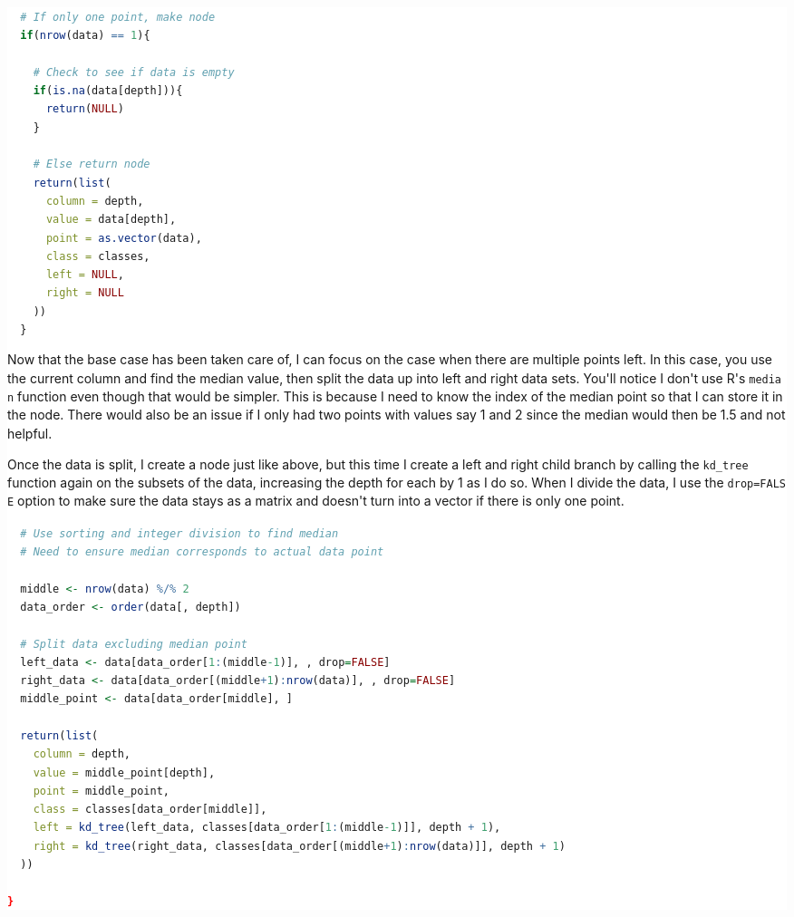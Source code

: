 
```r
  # If only one point, make node
  if(nrow(data) == 1){
    
    # Check to see if data is empty
    if(is.na(data[depth])){
      return(NULL)
    }
    
    # Else return node
    return(list(
      column = depth,
      value = data[depth],
      point = as.vector(data),
      class = classes,
      left = NULL,
      right = NULL
    ))
  }
```

Now that the base case has been taken care of, I can focus on the case when there are multiple points left. In this case, you use the current column and find the median value, then split the data up into left and right data sets. You'll notice I don't use R's `median` function even though that would be simpler. This is because I need to know the index of the median point so that I can store it in the node. There would also be an issue if I only had two points with values say 1 and 2 since the median would then be 1.5 and not helpful. 

Once the data is split, I create a node just like above, but this time I create a left and right child branch by calling the `kd_tree` function again on the subsets of the data, increasing the depth for each by 1 as I do so. When I divide the data, I use the `drop=FALSE` option to make sure the data stays as a matrix and doesn't turn into a vector if there is only one point.


```r
  # Use sorting and integer division to find median
  # Need to ensure median corresponds to actual data point
  
  middle <- nrow(data) %/% 2
  data_order <- order(data[, depth])
  
  # Split data excluding median point
  left_data <- data[data_order[1:(middle-1)], , drop=FALSE]
  right_data <- data[data_order[(middle+1):nrow(data)], , drop=FALSE]
  middle_point <- data[data_order[middle], ]
  
  return(list(
    column = depth,
    value = middle_point[depth],
    point = middle_point,
    class = classes[data_order[middle]],
    left = kd_tree(left_data, classes[data_order[1:(middle-1)]], depth + 1),
    right = kd_tree(right_data, classes[data_order[(middle+1):nrow(data)]], depth + 1)
  ))
  
}
```
